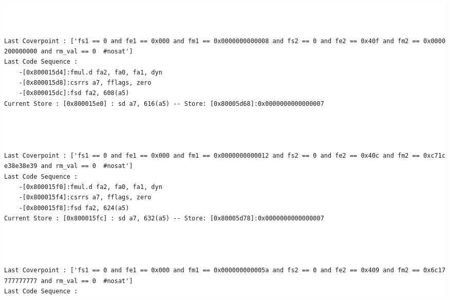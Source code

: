 ```



Last Coverpoint : ['fs1 == 0 and fe1 == 0x000 and fm1 == 0x0000000000008 and fs2 == 0 and fe2 == 0x40f and fm2 == 0x0000200000000 and rm_val == 0  #nosat']
Last Code Sequence : 
	-[0x800015d4]:fmul.d fa2, fa0, fa1, dyn
	-[0x800015d8]:csrrs a7, fflags, zero
	-[0x800015dc]:fsd fa2, 608(a5)
Current Store : [0x800015e0] : sd a7, 616(a5) -- Store: [0x80005d68]:0x0000000000000007




Last Coverpoint : ['fs1 == 0 and fe1 == 0x000 and fm1 == 0x0000000000012 and fs2 == 0 and fe2 == 0x40c and fm2 == 0xc71ce38e38e39 and rm_val == 0  #nosat']
Last Code Sequence : 
	-[0x800015f0]:fmul.d fa2, fa0, fa1, dyn
	-[0x800015f4]:csrrs a7, fflags, zero
	-[0x800015f8]:fsd fa2, 624(a5)
Current Store : [0x800015fc] : sd a7, 632(a5) -- Store: [0x80005d78]:0x0000000000000007




Last Coverpoint : ['fs1 == 0 and fe1 == 0x000 and fm1 == 0x000000000005a and fs2 == 0 and fe2 == 0x409 and fm2 == 0x6c17777777777 and rm_val == 0  #nosat']
Last Code Sequence : 
